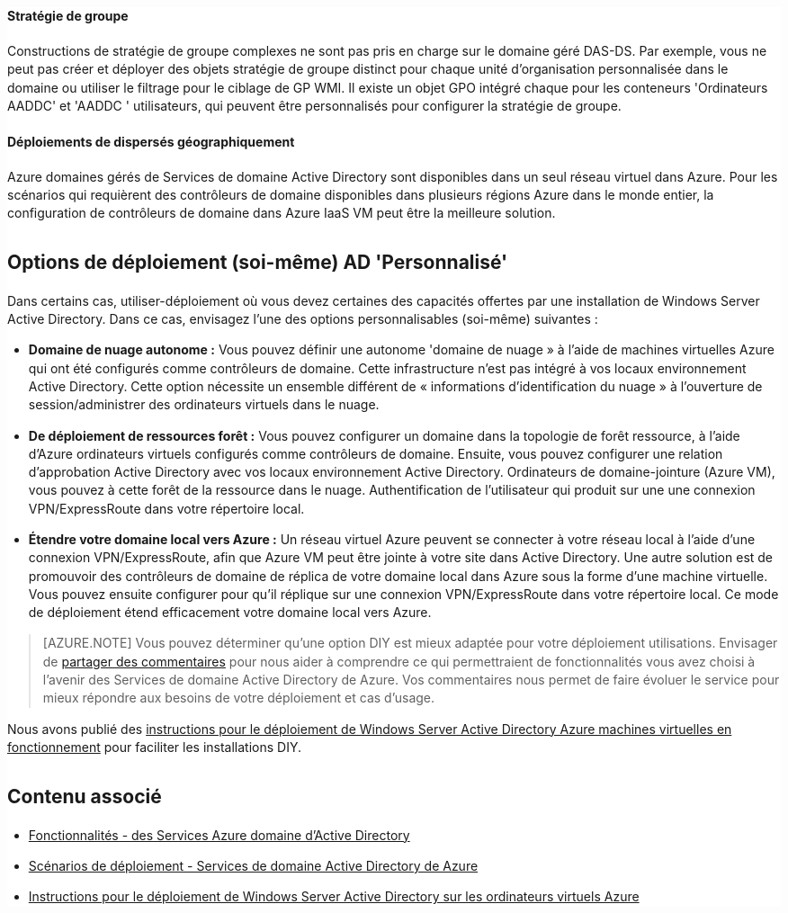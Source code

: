 #### <a name="group-policy"></a>Stratégie de groupe
Constructions de stratégie de groupe complexes ne sont pas pris en charge sur le domaine géré DAS-DS. Par exemple, vous ne peut pas créer et déployer des objets stratégie de groupe distinct pour chaque unité d’organisation personnalisée dans le domaine ou utiliser le filtrage pour le ciblage de GP WMI. Il existe un objet GPO intégré chaque pour les conteneurs 'Ordinateurs AADDC' et 'AADDC ' utilisateurs, qui peuvent être personnalisés pour configurer la stratégie de groupe.

#### <a name="geo-dispersed-deployments"></a>Déploiements de dispersés géographiquement
Azure domaines gérés de Services de domaine Active Directory sont disponibles dans un seul réseau virtuel dans Azure. Pour les scénarios qui requièrent des contrôleurs de domaine disponibles dans plusieurs régions Azure dans le monde entier, la configuration de contrôleurs de domaine dans Azure IaaS VM peut être la meilleure solution.


## <a name="do-it-yourself-diy-ad-deployment-options"></a>Options de déploiement (soi-même) AD 'Personnalisé'
Dans certains cas, utiliser-déploiement où vous devez certaines des capacités offertes par une installation de Windows Server Active Directory. Dans ce cas, envisagez l’une des options personnalisables (soi-même) suivantes :

- **Domaine de nuage autonome :** Vous pouvez définir une autonome 'domaine de nuage » à l’aide de machines virtuelles Azure qui ont été configurés comme contrôleurs de domaine. Cette infrastructure n’est pas intégré à vos locaux environnement Active Directory. Cette option nécessite un ensemble différent de « informations d’identification du nuage » à l’ouverture de session/administrer des ordinateurs virtuels dans le nuage.

- **De déploiement de ressources forêt :** Vous pouvez configurer un domaine dans la topologie de forêt ressource, à l’aide d’Azure ordinateurs virtuels configurés comme contrôleurs de domaine. Ensuite, vous pouvez configurer une relation d’approbation Active Directory avec vos locaux environnement Active Directory. Ordinateurs de domaine-jointure (Azure VM), vous pouvez à cette forêt de la ressource dans le nuage. Authentification de l’utilisateur qui produit sur une une connexion VPN/ExpressRoute dans votre répertoire local.

- **Étendre votre domaine local vers Azure :** Un réseau virtuel Azure peuvent se connecter à votre réseau local à l’aide d’une connexion VPN/ExpressRoute, afin que Azure VM peut être jointe à votre site dans Active Directory. Une autre solution est de promouvoir des contrôleurs de domaine de réplica de votre domaine local dans Azure sous la forme d’une machine virtuelle. Vous pouvez ensuite configurer pour qu’il réplique sur une connexion VPN/ExpressRoute dans votre répertoire local. Ce mode de déploiement étend efficacement votre domaine local vers Azure.

> [AZURE.NOTE] Vous pouvez déterminer qu’une option DIY est mieux adaptée pour votre déploiement utilisations. Envisager de [partager des commentaires](active-directory-ds-contact-us.md) pour nous aider à comprendre ce qui permettraient de fonctionnalités vous avez choisi à l’avenir des Services de domaine Active Directory de Azure. Vos commentaires nous permet de faire évoluer le service pour mieux répondre aux besoins de votre déploiement et cas d’usage.

Nous avons publié des [instructions pour le déploiement de Windows Server Active Directory Azure machines virtuelles en fonctionnement](https://msdn.microsoft.com/library/azure/jj156090.aspx) pour faciliter les installations DIY.


## <a name="related-content"></a>Contenu associé
- [Fonctionnalités - des Services Azure domaine d’Active Directory](active-directory-ds-features.md)

- [Scénarios de déploiement - Services de domaine Active Directory de Azure](active-directory-ds-scenarios.md)

- [Instructions pour le déploiement de Windows Server Active Directory sur les ordinateurs virtuels Azure](https://msdn.microsoft.com/library/azure/jj156090.aspx)

